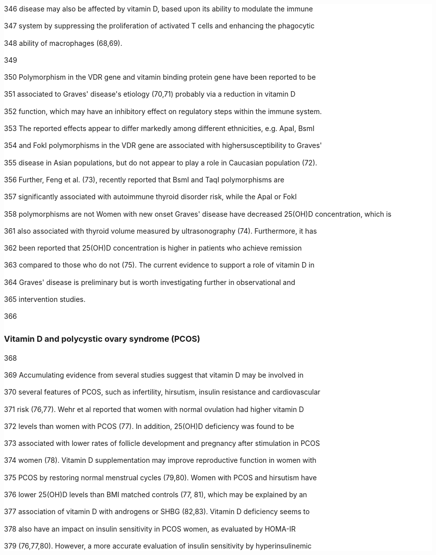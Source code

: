 346 disease may also be affected by vitamin D, based upon its ability to modulate the immune

347 system by suppressing the proliferation of activated T cells and enhancing the phagocytic

348 ability of macrophages (68,69).

349

350 Polymorphism in the VDR gene and vitamin binding protein gene have been reported to be

351 associated to Graves' disease's etiology (70,71) probably via a reduction in vitamin D

352 function, which may have an inhibitory effect on regulatory steps within the immune system.

353 The reported effects appear to differ markedly among different ethnicities, e.g. ApaI, BsmI

354 and FokI polymorphisms in the VDR gene are associated with highersusceptibility to Graves'

355 disease in Asian populations, but do not appear to play a role in Caucasian population (72).

356 Further, Feng et al. (73), recently reported that BsmI and TaqI polymorphisms are

357 significantly associated with autoimmune thyroid disorder risk, while the ApaI or FokI

358 polymorphisms are not Women with new onset Graves' disease have decreased 25(OH)D concentration, which is

361 also associated with thyroid volume measured by ultrasonography (74). Furthermore, it has

362 been reported that 25(OH)D concentration is higher in patients who achieve remission

363 compared to those who do not (75). The current evidence to support a role of vitamin D in

364 Graves' disease is preliminary but is worth investigating further in observational and

365 intervention studies.

366

### Vitamin D and polycystic ovary syndrome (PCOS)

368

369 Accumulating evidence from several studies suggest that vitamin D may be involved in

370 several features of PCOS, such as infertility, hirsutism, insulin resistance and cardiovascular

371 risk (76,77). Wehr et al reported that women with normal ovulation had higher vitamin D

372 levels than women with PCOS (77). In addition, 25(OH)D deficiency was found to be

373 associated with lower rates of follicle development and pregnancy after stimulation in PCOS

374 women (78). Vitamin D supplementation may improve reproductive function in women with

375 PCOS by restoring normal menstrual cycles (79,80). Women with PCOS and hirsutism have

376 lower 25(OH)D levels than BMI matched controls (77, 81), which may be explained by an

377 association of vitamin D with androgens or SHBG (82,83). Vitamin D deficiency seems to

378 also have an impact on insulin sensitivity in PCOS women, as evaluated by HOMA-IR

379 (76,77,80). However, a more accurate evaluation of insulin sensitivity by hyperinsulinemic
